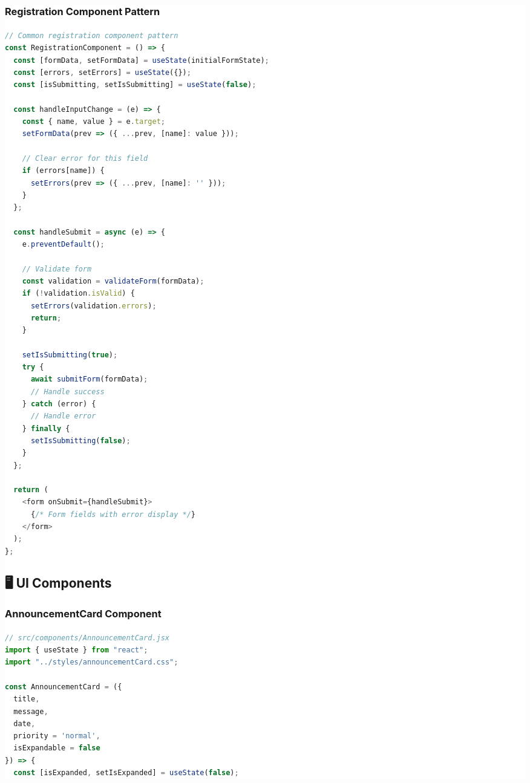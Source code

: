 ### Registration Component Pattern
```javascript
// Common registration component pattern
const RegistrationComponent = () => {
  const [formData, setFormData] = useState(initialFormState);
  const [errors, setErrors] = useState({});
  const [isSubmitting, setIsSubmitting] = useState(false);

  const handleInputChange = (e) => {
    const { name, value } = e.target;
    setFormData(prev => ({ ...prev, [name]: value }));
    
    // Clear error for this field
    if (errors[name]) {
      setErrors(prev => ({ ...prev, [name]: '' }));
    }
  };

  const handleSubmit = async (e) => {
    e.preventDefault();
    
    // Validate form
    const validation = validateForm(formData);
    if (!validation.isValid) {
      setErrors(validation.errors);
      return;
    }

    setIsSubmitting(true);
    try {
      await submitForm(formData);
      // Handle success
    } catch (error) {
      // Handle error
    } finally {
      setIsSubmitting(false);
    }
  };

  return (
    <form onSubmit={handleSubmit}>
      {/* Form fields with error display */}
    </form>
  );
};
```

## 🖥️ UI Components

### AnnouncementCard Component
```javascript
// src/components/AnnouncementCard.jsx
import { useState } from "react";
import "../styles/announcementCard.css";

const AnnouncementCard = ({ 
  title, 
  message, 
  date, 
  priority = 'normal',
  isExpandable = false 
}) => {
  const [isExpanded, setIsExpanded] = useState(false);
```